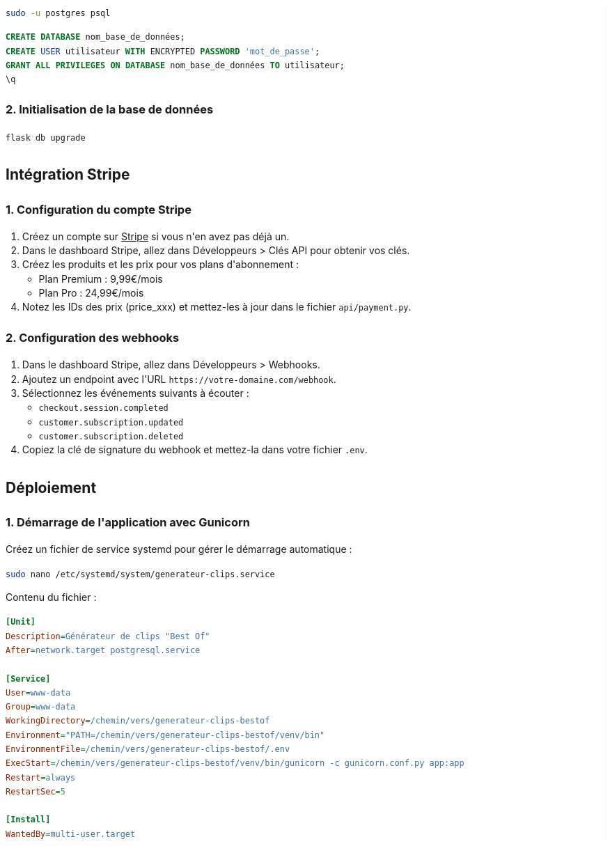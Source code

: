```bash
sudo -u postgres psql
```

```sql
CREATE DATABASE nom_base_de_données;
CREATE USER utilisateur WITH ENCRYPTED PASSWORD 'mot_de_passe';
GRANT ALL PRIVILEGES ON DATABASE nom_base_de_données TO utilisateur;
\q
```

### 2. Initialisation de la base de données

```bash
flask db upgrade
```

## Intégration Stripe

### 1. Configuration du compte Stripe

1. Créez un compte sur [Stripe](https://stripe.com) si vous n'en avez pas déjà un.
2. Dans le dashboard Stripe, allez dans Développeurs > Clés API pour obtenir vos clés.
3. Créez les produits et les prix pour vos plans d'abonnement :
   - Plan Premium : 9,99€/mois
   - Plan Pro : 24,99€/mois
4. Notez les IDs des prix (price_xxx) et mettez-les à jour dans le fichier `api/payment.py`.

### 2. Configuration des webhooks

1. Dans le dashboard Stripe, allez dans Développeurs > Webhooks.
2. Ajoutez un endpoint avec l'URL `https://votre-domaine.com/webhook`.
3. Sélectionnez les événements suivants à écouter :
   - `checkout.session.completed`
   - `customer.subscription.updated`
   - `customer.subscription.deleted`
4. Copiez la clé de signature du webhook et mettez-la dans votre fichier `.env`.

## Déploiement

### 1. Démarrage de l'application avec Gunicorn

Créez un fichier de service systemd pour gérer le démarrage automatique :

```bash
sudo nano /etc/systemd/system/generateur-clips.service
```

Contenu du fichier :

```ini
[Unit]
Description=Générateur de clips "Best Of"
After=network.target postgresql.service

[Service]
User=www-data
Group=www-data
WorkingDirectory=/chemin/vers/generateur-clips-bestof
Environment="PATH=/chemin/vers/generateur-clips-bestof/venv/bin"
EnvironmentFile=/chemin/vers/generateur-clips-bestof/.env
ExecStart=/chemin/vers/generateur-clips-bestof/venv/bin/gunicorn -c gunicorn.conf.py app:app
Restart=always
RestartSec=5

[Install]
WantedBy=multi-user.target
```